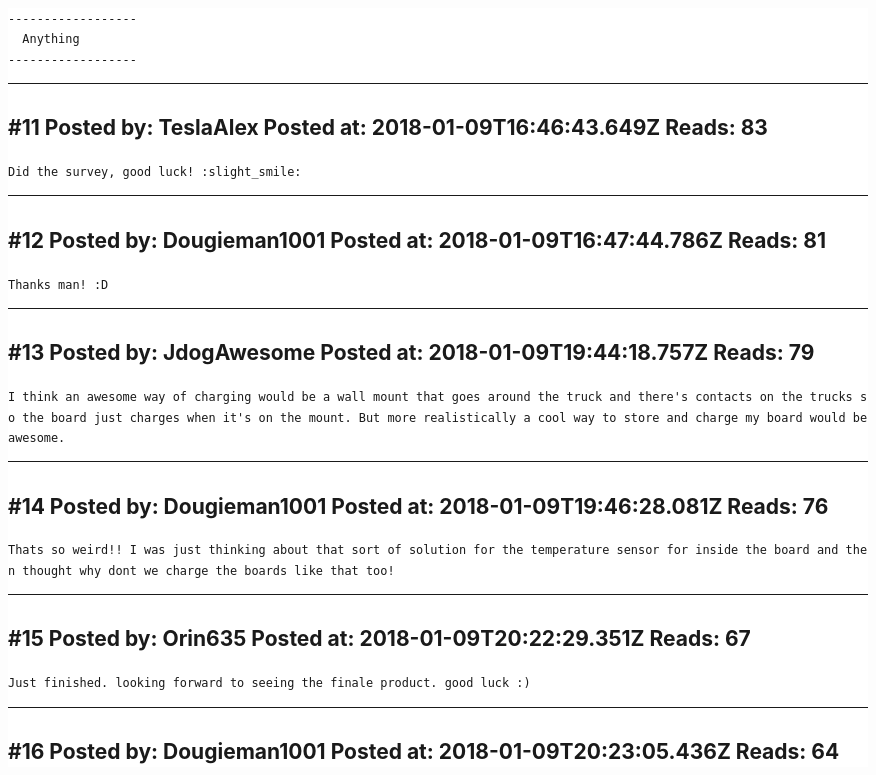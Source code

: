 ```
------------------
  Anything 
------------------
```

---
## \#11 Posted by: TeslaAlex Posted at: 2018-01-09T16:46:43.649Z Reads: 83

```
Did the survey, good luck! :slight_smile:
```

---
## \#12 Posted by: Dougieman1001 Posted at: 2018-01-09T16:47:44.786Z Reads: 81

```
Thanks man! :D
```

---
## \#13 Posted by: JdogAwesome Posted at: 2018-01-09T19:44:18.757Z Reads: 79

```
I think an awesome way of charging would be a wall mount that goes around the truck and there's contacts on the trucks so the board just charges when it's on the mount. But more realistically a cool way to store and charge my board would be awesome.
```

---
## \#14 Posted by: Dougieman1001 Posted at: 2018-01-09T19:46:28.081Z Reads: 76

```
Thats so weird!! I was just thinking about that sort of solution for the temperature sensor for inside the board and then thought why dont we charge the boards like that too!
```

---
## \#15 Posted by: Orin635 Posted at: 2018-01-09T20:22:29.351Z Reads: 67

```
Just finished. looking forward to seeing the finale product. good luck :)
```

---
## \#16 Posted by: Dougieman1001 Posted at: 2018-01-09T20:23:05.436Z Reads: 64
